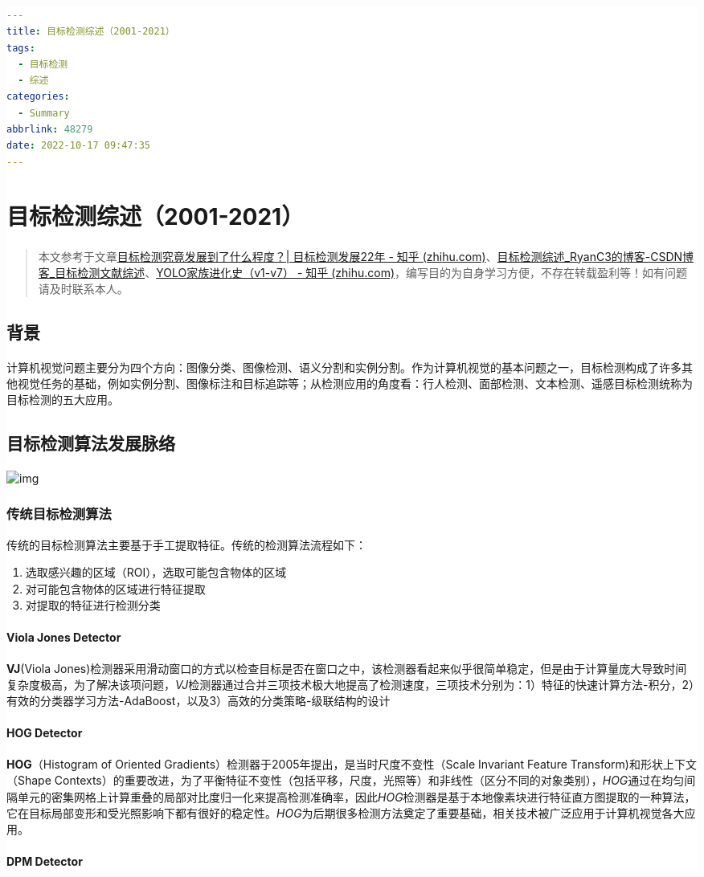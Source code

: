 ```yaml
---
title: 目标检测综述（2001-2021）
tags:
  - 目标检测
  - 综述
categories:
  - Summary
abbrlink: 48279
date: 2022-10-17 09:47:35
---
```


# 目标检测综述（2001-2021）

> 本文参考于文章[目标检测究竟发展到了什么程度？| 目标检测发展22年 - 知乎 (zhihu.com)](https://zhuanlan.zhihu.com/p/382702930)、[目标检测综述_RyanC3的博客-CSDN博客_目标检测文献综述](https://blog.csdn.net/u012655441/article/details/120686525)、[YOLO家族进化史（v1-v7） - 知乎 (zhihu.com)](https://zhuanlan.zhihu.com/p/539932517)，编写目的为自身学习方便，不存在转载盈利等！如有问题请及时联系本人。

## 背景

计算机视觉问题主要分为四个方向：图像分类、图像检测、语义分割和实例分割。作为计算机视觉的基本问题之一，目标检测构成了许多其他视觉任务的基础，例如实例分割、图像标注和目标追踪等；从检测应用的角度看：行人检测、面部检测、文本检测、遥感目标检测统称为目标检测的五大应用。

## 目标检测算法发展脉络

![img](https://gitee.com/qingy735/blogimg/raw/master/img/v2-e0a477f5a1fb362f72123676ef403894_720w.webp)

### 传统目标检测算法

传统的目标检测算法主要基于手工提取特征。传统的检测算法流程如下：

1. 选取感兴趣的区域（ROI），选取可能包含物体的区域
2. 对可能包含物体的区域进行特征提取
3. 对提取的特征进行检测分类



#### Viola Jones Detector

**VJ**(Viola Jones)检测器采用滑动窗口的方式以检查目标是否在窗口之中，该检测器看起来似乎很简单稳定，但是由于计算量庞大导致时间复杂度极高，为了解决该项问题，$VJ$检测器通过合并三项技术极大地提高了检测速度，三项技术分别为：1）特征的快速计算方法-积分，2）有效的分类器学习方法-AdaBoost，以及3）高效的分类策略-级联结构的设计


#### HOG Detector

**HOG**（Histogram of Oriented Gradients）检测器于2005年提出，是当时尺度不变性（Scale Invariant Feature Transform)和形状上下文（Shape Contexts）的重要改进，为了平衡特征不变性（包括平移，尺度，光照等）和非线性（区分不同的对象类别），$HOG$通过在均匀间隔单元的密集网格上计算重叠的局部对比度归一化来提高检测准确率，因此$HOG$检测器是基于本地像素块进行特征直方图提取的一种算法，它在目标局部变形和受光照影响下都有很好的稳定性。$HOG$为后期很多检测方法奠定了重要基础，相关技术被广泛应用于计算机视觉各大应用。



#### DPM Detector
